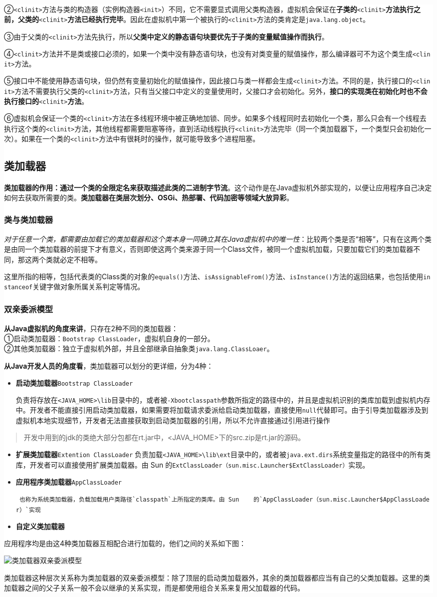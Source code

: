 ②`<clinit>`方法与类的构造器（实例构造器`<init>`）不同，它不需要显式调用父类构造器，虚拟机会保证在**子类的**`<clinit>`**方法执行之前，父类的**`<clinit>`**方法已经执行完毕**。因此在虚拟机中第一个被执行的`<clinit>`方法的类肯定是`java.lang.object`。

③由于父类的`<clinit>`方法先执行，所以**父类中定义的静态语句块要优先于子类的变量赋值操作而执行**。

④`<clinit>`方法并不是类或接口必须的，如果一个类中没有静态语句块，也没有对类变量的赋值操作，那么编译器可不为这个类生成`<clinit>`方法。

⑤接口中不能使用静态语句块，但仍然有变量初始化的赋值操作，因此接口与类一样都会生成`<clinit>`方法。不同的是，执行接口的`<clinit>`方法不需要执行父类的`<clinit>`方法，只有当父接口中定义的变量使用时，父接口才会初始化。另外，**接口的实现类在初始化时也不会执行接口的**`<clinit>`**方法**。

⑥虚拟机会保证一个类的`<clinit>`方法在多线程环境中被正确地加锁、同步。如果多个线程同时去初始化一个类，那么只会有一个线程去执行这个类的`<clinit>`方法，其他线程都需要阻塞等待，直到活动线程执行`<clinit>`方法完毕（同一个类加载器下，一个类型只会初始化一次）。如果在一个类的`<clinit>`方法中有很耗时的操作，就可能导致多个进程阻塞。

## 类加载器

**类加载器的作用：通过一个类的全限定名来获取描述此类的二进制字节流**。这个动作是在Java虚拟机外部实现的，以便让应用程序自己决定如何去获取所需要的类。**类加载器在类层次划分、OSGi、热部署、代码加密等领域大放异彩**。

### 类与类加载器

_对于任意一个类，都需要由加载它的类加载器和这个类本身一同确立其在Java虚拟机中的唯一性_：比较两个类是否“相等”，只有在这两个类是由同一个类加载器的前提下才有意义，否则即使这两个类来源于同一个Class文件，被同一个虚拟机加载，只要加载它们的类加载器不同，那这两个类就必定不相等。

这里所指的相等，包括代表类的Class类的对象的`equals()`方法、`isAssignableFrom()`方法、`isInstance()`方法的返回结果，也包括使用`instanceof`关键字做对象所属关系判定等情况。

### 双亲委派模型

**从Java虚拟机的角度来讲**，只存在2种不同的类加载器：  
①启动类加载器：`Bootstrap ClassLoader`，虚拟机自身的一部分。  
②其他类加载器：独立于虚拟机外部，并且全部继承自抽象类`java.lang.ClassLoaer`。

**从Java开发人员的角度看**，类加载器可以划分的更详细，分为4种：

* **启动类加载器**`Bootstrap ClassLoader`

  负责将存放在`<JAVA_HOME>\lib`目录中的，或者被`-Xbootclasspath`参数所指定的路径中的，并且是虚拟机识别的类库加载到虚拟机内存中。开发者不能直接引用启动类加载器，如果需要将加载请求委派给启动类加载器，直接使用`null`代替即可。由于引导类加载器涉及到虚拟机本地实现细节，开发者无法直接获取到启动类加载器的引用，所以不允许直接通过引用进行操作

> 开发中用到的jdk的类绝大部分包都在rt.jar中，&lt;JAVA\_HOME&gt;下的src.zip是rt.jar的源码。

* **扩展类加载器**`Extention ClassLoader` 负责加载`<JAVA_HOME>\lib\ext`目录中的，或者被`java.ext.dirs`系统变量指定的路径中的所有类库，开发者可以直接使用扩展类加载器。由 Sun 的`ExtClassLoader（sun.misc.Launcher$ExtClassLoader）`实现。
* **应用程序类加载器**`AppClassLoader`

  ```text
   也称为系统类加载器，负载加载用户类路径`classpath`上所指定的类库。由 Sun    的`AppClassLoader（sun.misc.Launcher$AppClassLoader）`实现
  ```

* **自定义类加载器**

应用程序均是由这4种类加载器互相配合进行加载的，他们之间的关系如下图：

![&#x7C7B;&#x52A0;&#x8F7D;&#x5668;&#x53CC;&#x4EB2;&#x59D4;&#x6D3E;&#x6A21;&#x578B;](http://upload-images.jianshu.io/upload_images/1932449-14b536f6769667de.png?imageMogr2/auto-orient/strip|imageView2/2/w/1240)

类加载器这种层次关系称为类加载器的双亲委派模型：除了顶层的启动类加载器外，其余的类加载器都应当有自己的父类加载器。这里的类加载器之间的父子关系一般不会以继承的关系实现，而是都使用组合关系来复用父加载器的代码。
